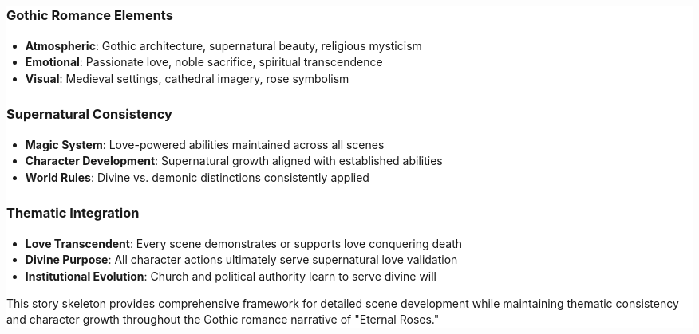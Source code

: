### Gothic Romance Elements
- **Atmospheric**: Gothic architecture, supernatural beauty, religious mysticism
- **Emotional**: Passionate love, noble sacrifice, spiritual transcendence
- **Visual**: Medieval settings, cathedral imagery, rose symbolism

### Supernatural Consistency
- **Magic System**: Love-powered abilities maintained across all scenes
- **Character Development**: Supernatural growth aligned with established abilities
- **World Rules**: Divine vs. demonic distinctions consistently applied

### Thematic Integration
- **Love Transcendent**: Every scene demonstrates or supports love conquering death
- **Divine Purpose**: All character actions ultimately serve supernatural love validation
- **Institutional Evolution**: Church and political authority learn to serve divine will

This story skeleton provides comprehensive framework for detailed scene development while maintaining thematic consistency and character growth throughout the Gothic romance narrative of "Eternal Roses."
